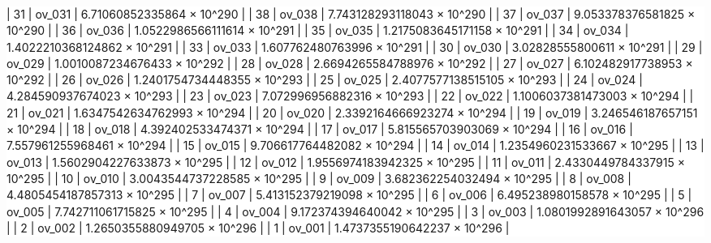 | 31 | ov_031 | 6.71060852335864 × 10^290 |
| 38 | ov_038 | 7.743128293118043 × 10^290 |
| 37 | ov_037 | 9.053378376581825 × 10^290 |
| 36 | ov_036 | 1.0522986566111614 × 10^291 |
| 35 | ov_035 | 1.2175083645171158 × 10^291 |
| 34 | ov_034 | 1.4022210368124862 × 10^291 |
| 33 | ov_033 | 1.607762480763996 × 10^291 |
| 30 | ov_030 | 3.02828555800611 × 10^291 |
| 29 | ov_029 | 1.0010087234676433 × 10^292 |
| 28 | ov_028 | 2.6694265584788976 × 10^292 |
| 27 | ov_027 | 6.102482917738953 × 10^292 |
| 26 | ov_026 | 1.2401754734448355 × 10^293 |
| 25 | ov_025 | 2.4077577138515105 × 10^293 |
| 24 | ov_024 | 4.284590937674023 × 10^293 |
| 23 | ov_023 | 7.072996956882316 × 10^293 |
| 22 | ov_022 | 1.1006037381473003 × 10^294 |
| 21 | ov_021 | 1.6347542634762993 × 10^294 |
| 20 | ov_020 | 2.3392164666923274 × 10^294 |
| 19 | ov_019 | 3.246546187657151 × 10^294 |
| 18 | ov_018 | 4.392402533474371 × 10^294 |
| 17 | ov_017 | 5.815565703903069 × 10^294 |
| 16 | ov_016 | 7.557961255968461 × 10^294 |
| 15 | ov_015 | 9.706617764482082 × 10^294 |
| 14 | ov_014 | 1.2354960231533667 × 10^295 |
| 13 | ov_013 | 1.5602904227633873 × 10^295 |
| 12 | ov_012 | 1.9556974183942325 × 10^295 |
| 11 | ov_011 | 2.4330449784337915 × 10^295 |
| 10 | ov_010 | 3.0043544737228585 × 10^295 |
| 9 | ov_009 | 3.682362254032494 × 10^295 |
| 8 | ov_008 | 4.4805454187857313 × 10^295 |
| 7 | ov_007 | 5.413152379219098 × 10^295 |
| 6 | ov_006 | 6.495238980158578 × 10^295 |
| 5 | ov_005 | 7.742711061715825 × 10^295 |
| 4 | ov_004 | 9.172374394640042 × 10^295 |
| 3 | ov_003 | 1.0801992891643057 × 10^296 |
| 2 | ov_002 | 1.2650355880949705 × 10^296 |
| 1 | ov_001 | 1.4737355190642237 × 10^296 |

